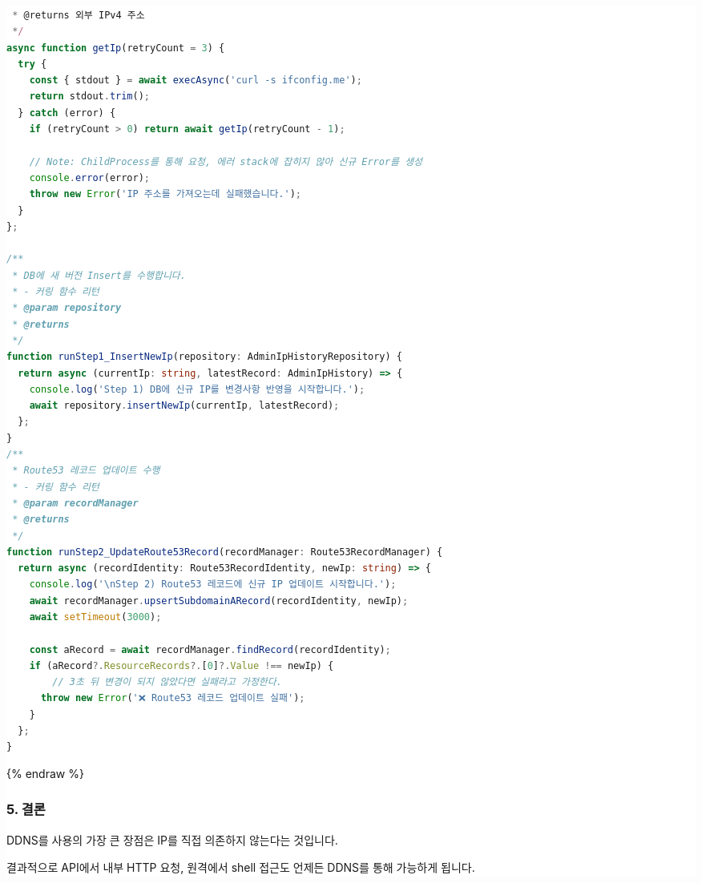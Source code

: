 ```typescript
 * @returns 외부 IPv4 주소
 */
async function getIp(retryCount = 3) {
  try {
    const { stdout } = await execAsync('curl -s ifconfig.me');
    return stdout.trim();
  } catch (error) {
    if (retryCount > 0) return await getIp(retryCount - 1);

    // Note: ChildProcess를 통해 요청, 에러 stack에 잡히지 않아 신규 Error를 생성
    console.error(error);
    throw new Error('IP 주소를 가져오는데 실패했습니다.');
  }
};

/**
 * DB에 새 버전 Insert를 수행합니다.
 * - 커링 함수 리턴
 * @param repository
 * @returns
 */
function runStep1_InsertNewIp(repository: AdminIpHistoryRepository) {
  return async (currentIp: string, latestRecord: AdminIpHistory) => {
    console.log('Step 1) DB에 신규 IP를 변경사항 반영을 시작합니다.');
    await repository.insertNewIp(currentIp, latestRecord);
  };
}
/**
 * Route53 레코드 업데이트 수행
 * - 커링 함수 리턴
 * @param recordManager
 * @returns
 */
function runStep2_UpdateRoute53Record(recordManager: Route53RecordManager) {
  return async (recordIdentity: Route53RecordIdentity, newIp: string) => {
    console.log('\nStep 2) Route53 레코드에 신규 IP 업데이트 시작합니다.');
    await recordManager.upsertSubdomainARecord(recordIdentity, newIp);
    await setTimeout(3000);
    
    const aRecord = await recordManager.findRecord(recordIdentity);
    if (aRecord?.ResourceRecords?.[0]?.Value !== newIp) {
	    // 3초 뒤 변경이 되지 않았다면 실패라고 가정한다.
      throw new Error('❌ Route53 레코드 업데이트 실패');
    }
  };
}
```
{% endraw %}




### 5. 결론


DDNS를 사용의 가장 큰 장점은 IP를 직접 의존하지 않는다는 것입니다.


결과적으로 API에서 내부 HTTP 요청, 원격에서 shell 접근도 언제든 DDNS를 통해 가능하게 됩니다.

